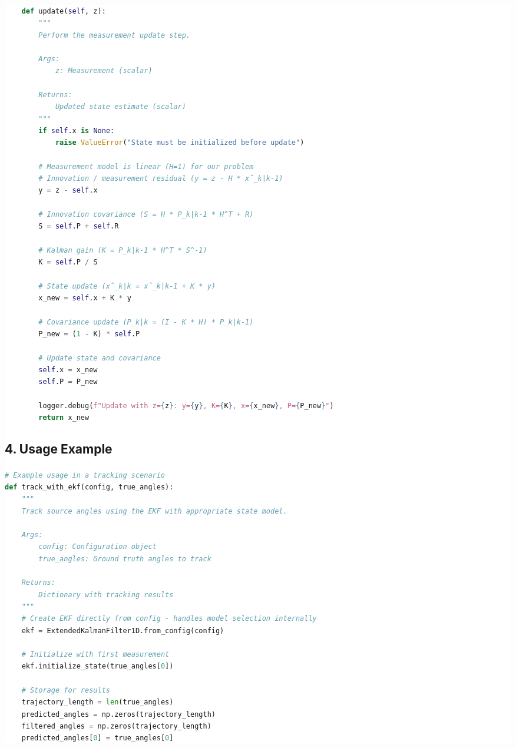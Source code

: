 ```python
    def update(self, z):
        """
        Perform the measurement update step.
        
        Args:
            z: Measurement (scalar)
            
        Returns:
            Updated state estimate (scalar)
        """
        if self.x is None:
            raise ValueError("State must be initialized before update")
        
        # Measurement model is linear (H=1) for our problem
        # Innovation / measurement residual (y = z - H * x̂_k|k-1)
        y = z - self.x
        
        # Innovation covariance (S = H * P_k|k-1 * H^T + R)
        S = self.P + self.R
        
        # Kalman gain (K = P_k|k-1 * H^T * S^-1)
        K = self.P / S
        
        # State update (x̂_k|k = x̂_k|k-1 + K * y)
        x_new = self.x + K * y
        
        # Covariance update (P_k|k = (I - K * H) * P_k|k-1)
        P_new = (1 - K) * self.P
        
        # Update state and covariance
        self.x = x_new
        self.P = P_new
        
        logger.debug(f"Update with z={z}: y={y}, K={K}, x={x_new}, P={P_new}")
        return x_new
```

## 4. Usage Example

```python
# Example usage in a tracking scenario
def track_with_ekf(config, true_angles):
    """
    Track source angles using the EKF with appropriate state model.
    
    Args:
        config: Configuration object
        true_angles: Ground truth angles to track
        
    Returns:
        Dictionary with tracking results
    """
    # Create EKF directly from config - handles model selection internally
    ekf = ExtendedKalmanFilter1D.from_config(config)
    
    # Initialize with first measurement
    ekf.initialize_state(true_angles[0])
    
    # Storage for results
    trajectory_length = len(true_angles)
    predicted_angles = np.zeros(trajectory_length)
    filtered_angles = np.zeros(trajectory_length)
    predicted_angles[0] = true_angles[0]
```